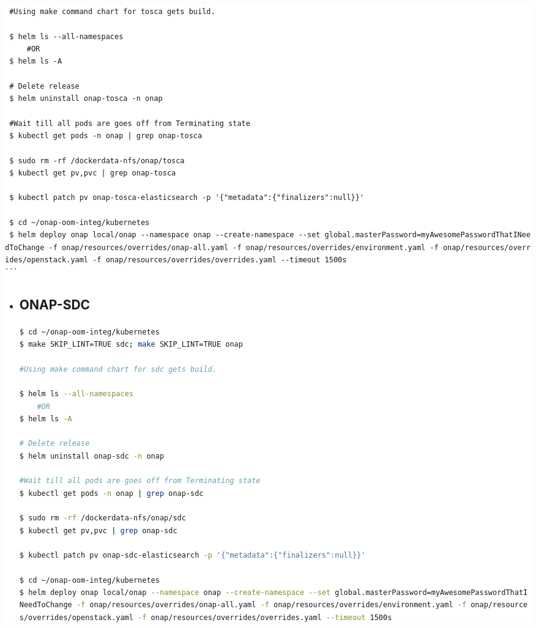      #Using make command chart for tosca gets build.

	 $ helm ls --all-namespaces
		 #OR
	 $ helm ls -A
		
	 # Delete release
	 $ helm uninstall onap-tosca -n onap
		
     #Wait till all pods are goes off from Terminating state
     $ kubectl get pods -n onap | grep onap-tosca			
	
	 $ sudo rm -rf /dockerdata-nfs/onap/tosca
	 $ kubectl get pv,pvc | grep onap-tosca

	 $ kubectl patch pv onap-tosca-elasticsearch -p '{"metadata":{"finalizers":null}}'
		
	 $ cd ~/onap-oom-integ/kubernetes
	 $ helm deploy onap local/onap --namespace onap --create-namespace --set global.masterPassword=myAwesomePasswordThatINeedToChange -f onap/resources/overrides/onap-all.yaml -f onap/resources/overrides/environment.yaml -f onap/resources/overrides/openstack.yaml -f onap/resources/overrides/overrides.yaml --timeout 1500s
	```	
	
 - **ONAP-SDC**
     --------
 
     ```sh
	 $ cd ~/onap-oom-integ/kubernetes
	 $ make SKIP_LINT=TRUE sdc; make SKIP_LINT=TRUE onap
		  
     #Using make command chart for sdc gets build.

	 $ helm ls --all-namespaces
		 #OR
	 $ helm ls -A
		
	 # Delete release
	 $ helm uninstall onap-sdc -n onap
		
	 #Wait till all pods are goes off from Terminating state
	 $ kubectl get pods -n onap | grep onap-sdc			
	
	 $ sudo rm -rf /dockerdata-nfs/onap/sdc
	 $ kubectl get pv,pvc | grep onap-sdc

	 $ kubectl patch pv onap-sdc-elasticsearch -p '{"metadata":{"finalizers":null}}'
		
	 $ cd ~/onap-oom-integ/kubernetes
	 $ helm deploy onap local/onap --namespace onap --create-namespace --set global.masterPassword=myAwesomePasswordThatINeedToChange -f onap/resources/overrides/onap-all.yaml -f onap/resources/overrides/environment.yaml -f onap/resources/overrides/openstack.yaml -f onap/resources/overrides/overrides.yaml --timeout 1500s
	 ```	
